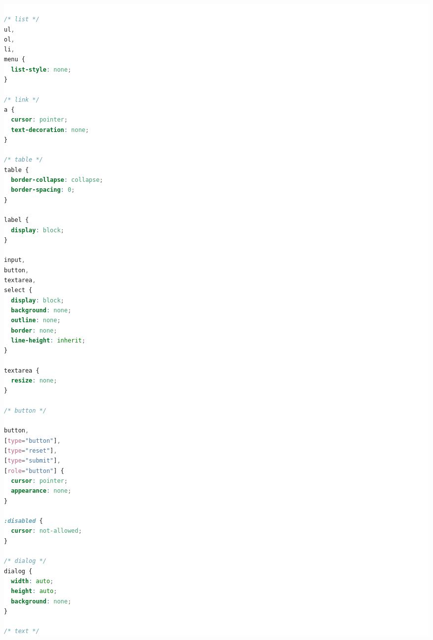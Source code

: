 ```css

/* list */
ul,
ol,
li,
menu {
  list-style: none;
}

/* link */
a {
  cursor: pointer;
  text-decoration: none;
}

/* table */
table {
  border-collapse: collapse;
  border-spacing: 0;
}

label {
  display: block;
}

input,
button,
textarea,
select {
  display: block;
  background: none;
  outline: none;
  border: none;
  line-height: inherit;
}

textarea {
  resize: none;
}

/* button */

button,
[type="button"],
[type="reset"],
[type="submit"],
[role="button"] {
  cursor: pointer;
  appearance: none;
}

:disabled {
  cursor: not-allowed;
}

/* dialog */
dialog {
  width: auto;
  height: auto;
  background: none;
}

/* text */
```